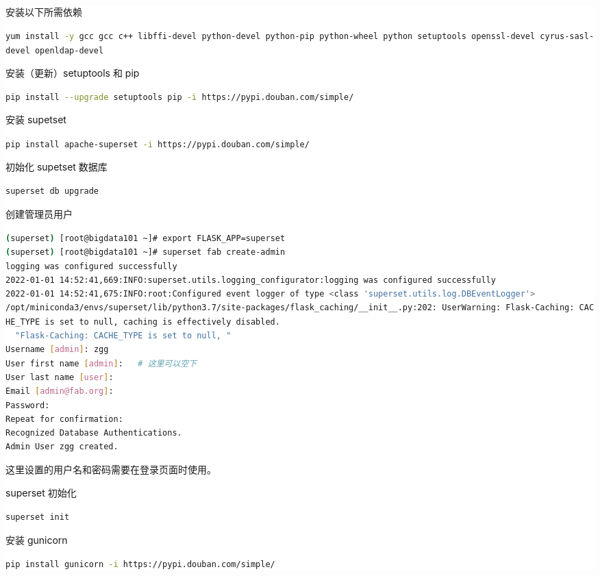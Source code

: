 安装以下所需依赖

```sh
yum install -y gcc gcc c++ libffi-devel python-devel python-pip python-wheel python setuptools openssl-devel cyrus-sasl-devel openldap-devel
```

安装（更新）setuptools 和 pip

```sh
pip install --upgrade setuptools pip -i https://pypi.douban.com/simple/
```

安装 supetset

```sh
pip install apache-superset -i https://pypi.douban.com/simple/
```

初始化 supetset 数据库

```sh
superset db upgrade
```

创建管理员用户

```sh
(superset) [root@bigdata101 ~]# export FLASK_APP=superset
(superset) [root@bigdata101 ~]# superset fab create-admin
logging was configured successfully
2022-01-01 14:52:41,669:INFO:superset.utils.logging_configurator:logging was configured successfully
2022-01-01 14:52:41,675:INFO:root:Configured event logger of type <class 'superset.utils.log.DBEventLogger'>
/opt/miniconda3/envs/superset/lib/python3.7/site-packages/flask_caching/__init__.py:202: UserWarning: Flask-Caching: CACHE_TYPE is set to null, caching is effectively disabled.
  "Flask-Caching: CACHE_TYPE is set to null, "
Username [admin]: zgg
User first name [admin]:   # 这里可以空下
User last name [user]: 
Email [admin@fab.org]: 
Password: 
Repeat for confirmation: 
Recognized Database Authentications.
Admin User zgg created.
```

这里设置的用户名和密码需要在登录页面时使用。

superset 初始化

```sh
superset init
```

安装 gunicorn

```sh
pip install gunicorn -i https://pypi.douban.com/simple/
```
